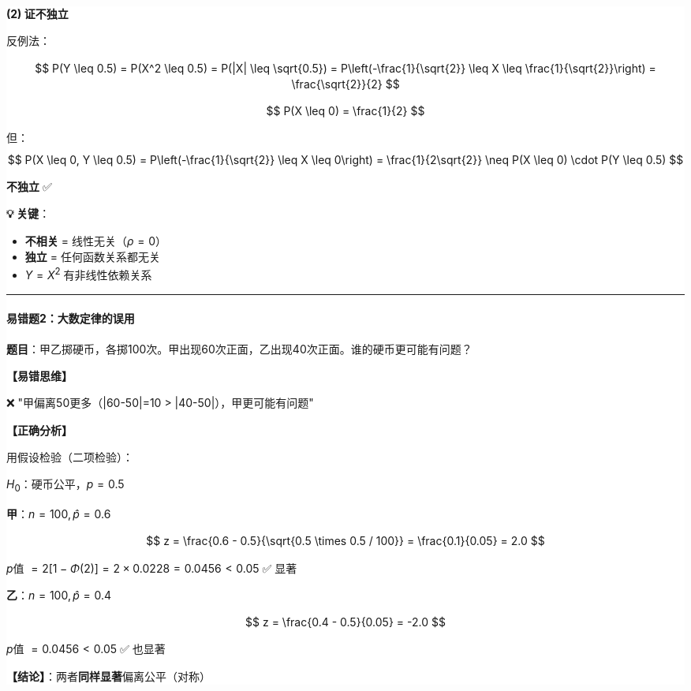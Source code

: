 **(2) 证不独立**

反例法：

$$
P(Y \leq 0.5) = P(X^2 \leq 0.5) = P(|X| \leq \sqrt{0.5}) = P\left(-\frac{1}{\sqrt{2}} \leq X \leq \frac{1}{\sqrt{2}}\right) = \frac{\sqrt{2}}{2}
$$

$$
P(X \leq 0) = \frac{1}{2}
$$

但：
$$
P(X \leq 0, Y \leq 0.5) = P\left(-\frac{1}{\sqrt{2}} \leq X \leq 0\right) = \frac{1}{2\sqrt{2}} \neq P(X \leq 0) \cdot P(Y \leq 0.5)
$$

**不独立** ✅

**💡 关键**：
- **不相关** = 线性无关（$\rho = 0$）
- **独立** = 任何函数关系都无关
- $Y = X^2$ 有非线性依赖关系

---

#### 易错题2：大数定律的误用

**题目**：甲乙掷硬币，各掷100次。甲出现60次正面，乙出现40次正面。谁的硬币更可能有问题？

**【易错思维】**

❌ "甲偏离50更多（|60-50|=10 > |40-50|），甲更可能有问题"

**【正确分析】**

用假设检验（二项检验）：

$H_0$：硬币公平，$p = 0.5$

**甲**：$n=100, \hat{p} = 0.6$

$$
z = \frac{0.6 - 0.5}{\sqrt{0.5 \times 0.5 / 100}} = \frac{0.1}{0.05} = 2.0
$$

$p$值 $= 2[1 - \Phi(2)] = 2 \times 0.0228 = 0.0456 < 0.05$ ✅ 显著

**乙**：$n=100, \hat{p} = 0.4$

$$
z = \frac{0.4 - 0.5}{0.05} = -2.0
$$

$p$值 $= 0.0456 < 0.05$ ✅ 也显著

**【结论】**：两者**同样显著**偏离公平（对称）
